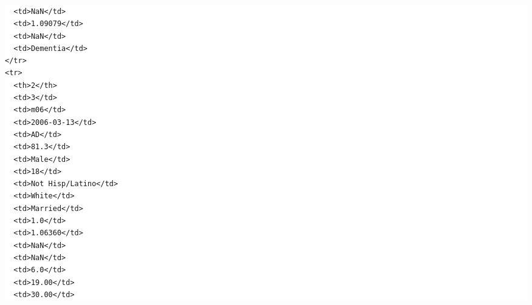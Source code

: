       <td>NaN</td>
      <td>1.09079</td>
      <td>NaN</td>
      <td>Dementia</td>
    </tr>
    <tr>
      <th>2</th>
      <td>3</td>
      <td>m06</td>
      <td>2006-03-13</td>
      <td>AD</td>
      <td>81.3</td>
      <td>Male</td>
      <td>18</td>
      <td>Not Hisp/Latino</td>
      <td>White</td>
      <td>Married</td>
      <td>1.0</td>
      <td>1.06360</td>
      <td>NaN</td>
      <td>NaN</td>
      <td>6.0</td>
      <td>19.00</td>
      <td>30.00</td>
